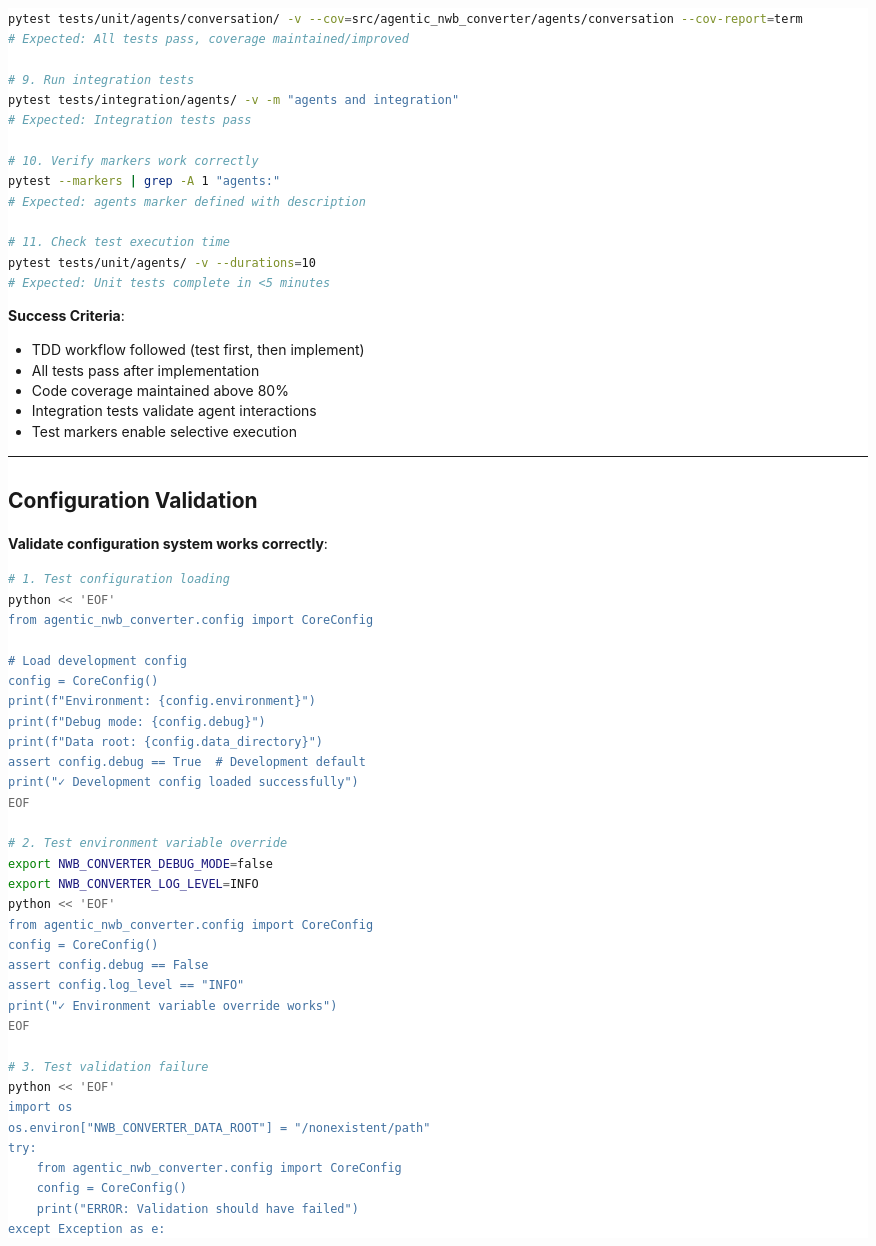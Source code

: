 ```bash
pytest tests/unit/agents/conversation/ -v --cov=src/agentic_nwb_converter/agents/conversation --cov-report=term
# Expected: All tests pass, coverage maintained/improved

# 9. Run integration tests
pytest tests/integration/agents/ -v -m "agents and integration"
# Expected: Integration tests pass

# 10. Verify markers work correctly
pytest --markers | grep -A 1 "agents:"
# Expected: agents marker defined with description

# 11. Check test execution time
pytest tests/unit/agents/ -v --durations=10
# Expected: Unit tests complete in <5 minutes
```

**Success Criteria**:

- TDD workflow followed (test first, then implement)
- All tests pass after implementation
- Code coverage maintained above 80%
- Integration tests validate agent interactions
- Test markers enable selective execution

---

## Configuration Validation

**Validate configuration system works correctly**:

```bash
# 1. Test configuration loading
python << 'EOF'
from agentic_nwb_converter.config import CoreConfig

# Load development config
config = CoreConfig()
print(f"Environment: {config.environment}")
print(f"Debug mode: {config.debug}")
print(f"Data root: {config.data_directory}")
assert config.debug == True  # Development default
print("✓ Development config loaded successfully")
EOF

# 2. Test environment variable override
export NWB_CONVERTER_DEBUG_MODE=false
export NWB_CONVERTER_LOG_LEVEL=INFO
python << 'EOF'
from agentic_nwb_converter.config import CoreConfig
config = CoreConfig()
assert config.debug == False
assert config.log_level == "INFO"
print("✓ Environment variable override works")
EOF

# 3. Test validation failure
python << 'EOF'
import os
os.environ["NWB_CONVERTER_DATA_ROOT"] = "/nonexistent/path"
try:
    from agentic_nwb_converter.config import CoreConfig
    config = CoreConfig()
    print("ERROR: Validation should have failed")
except Exception as e:
```
